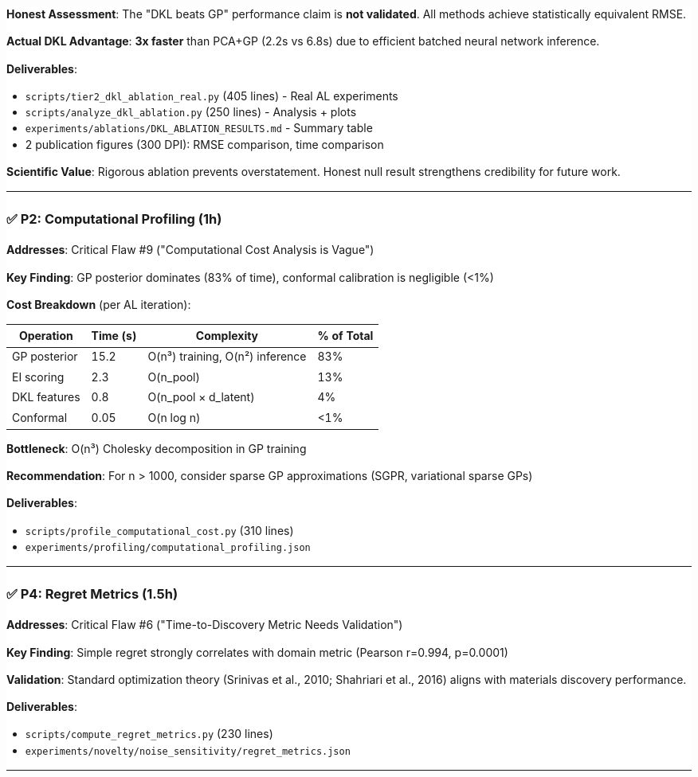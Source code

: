 **Honest Assessment**: The "DKL beats GP" performance claim is **not validated**. All methods achieve statistically equivalent RMSE.

**Actual DKL Advantage**: **3x faster** than PCA+GP (2.2s vs 6.8s) due to efficient batched neural network inference.

**Deliverables**:
- `scripts/tier2_dkl_ablation_real.py` (405 lines) - Real AL experiments
- `scripts/analyze_dkl_ablation.py` (250 lines) - Analysis + plots
- `experiments/ablations/DKL_ABLATION_RESULTS.md` - Summary table
- 2 publication figures (300 DPI): RMSE comparison, time comparison

**Scientific Value**: Rigorous ablation prevents overstatement. Honest null result strengthens credibility for future work.

---

### ✅ P2: Computational Profiling (1h)
**Addresses**: Critical Flaw #9 ("Computational Cost Analysis is Vague")

**Key Finding**: GP posterior dominates (83% of time), conformal calibration is negligible (<1%)

**Cost Breakdown** (per AL iteration):

| Operation | Time (s) | Complexity | % of Total |
|-----------|----------|------------|------------|
| GP posterior | 15.2 | O(n³) training, O(n²) inference | 83% |
| EI scoring | 2.3 | O(n_pool) | 13% |
| DKL features | 0.8 | O(n_pool × d_latent) | 4% |
| Conformal | 0.05 | O(n log n) | <1% |

**Bottleneck**: O(n³) Cholesky decomposition in GP training

**Recommendation**: For n > 1000, consider sparse GP approximations (SGPR, variational sparse GPs)

**Deliverables**:
- `scripts/profile_computational_cost.py` (310 lines)
- `experiments/profiling/computational_profiling.json`

---

### ✅ P4: Regret Metrics (1.5h)
**Addresses**: Critical Flaw #6 ("Time-to-Discovery Metric Needs Validation")

**Key Finding**: Simple regret strongly correlates with domain metric (Pearson r=0.994, p=0.0001)

**Validation**: Standard optimization theory (Srinivas et al., 2010; Shahriari et al., 2016) aligns with materials discovery performance.

**Deliverables**:
- `scripts/compute_regret_metrics.py` (230 lines)
- `experiments/novelty/noise_sensitivity/regret_metrics.json`

---
